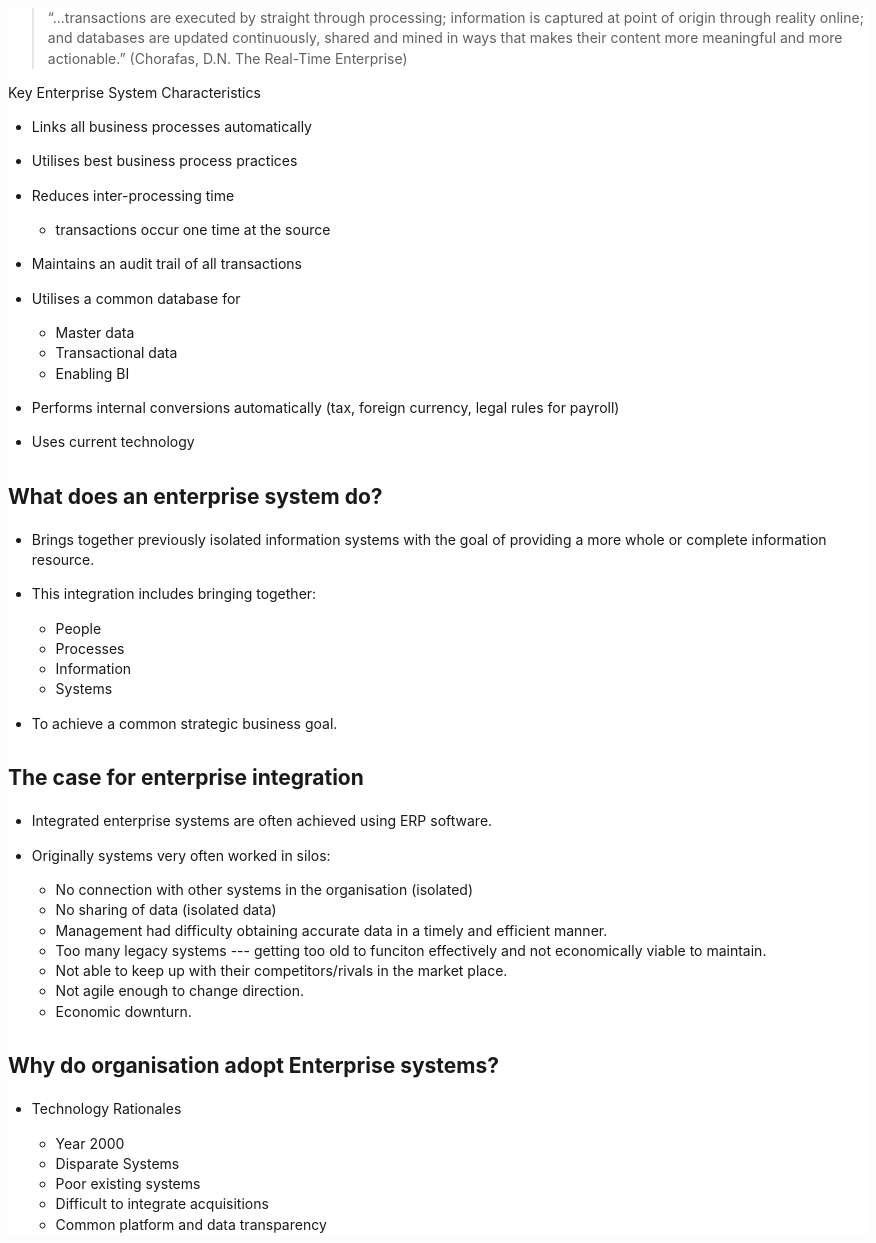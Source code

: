 > “...transactions are executed by straight through processing; information is captured at point of origin through reality online; and databases are updated continuously, shared and mined in ways that makes their content more meaningful and more actionable.” (Chorafas, D.N. The Real-Time Enterprise)

Key Enterprise System Characteristics

* Links all business processes automatically
* Utilises best business process practices
* Reduces inter-processing time

    * transactions occur one time at the source

* Maintains an audit trail of all transactions
* Utilises a common database for

    * Master data
    * Transactional data
    * Enabling BI

* Performs internal conversions automatically (tax, foreign currency, legal rules for payroll)
* Uses current technology
## What does an enterprise system do?

* Brings together previously isolated information systems with the goal of providing a more whole or complete information resource.
* This integration includes bringing together:

    * People
    * Processes
    * Information
    * Systems

* To achieve a common strategic business goal.
## The case for enterprise integration

* Integrated enterprise systems are often achieved using ERP software.
* Originally systems very often worked in silos:

    * No connection with other systems in the organisation (isolated)
    * No sharing of data (isolated data)
    * Management had difficulty obtaining accurate data in a timely and efficient manner.
    * Too many legacy systems --- getting too old to funciton effectively and not economically viable to maintain.
    * Not able to keep up with their competitors/rivals in the market place.
    * Not agile enough to change direction.
    * Economic downturn.

## Why do organisation adopt Enterprise systems?

* Technology Rationales

    * Year 2000
    * Disparate Systems
    * Poor existing systems
    * Difficult to integrate acquisitions
    * Common platform and data transparency
